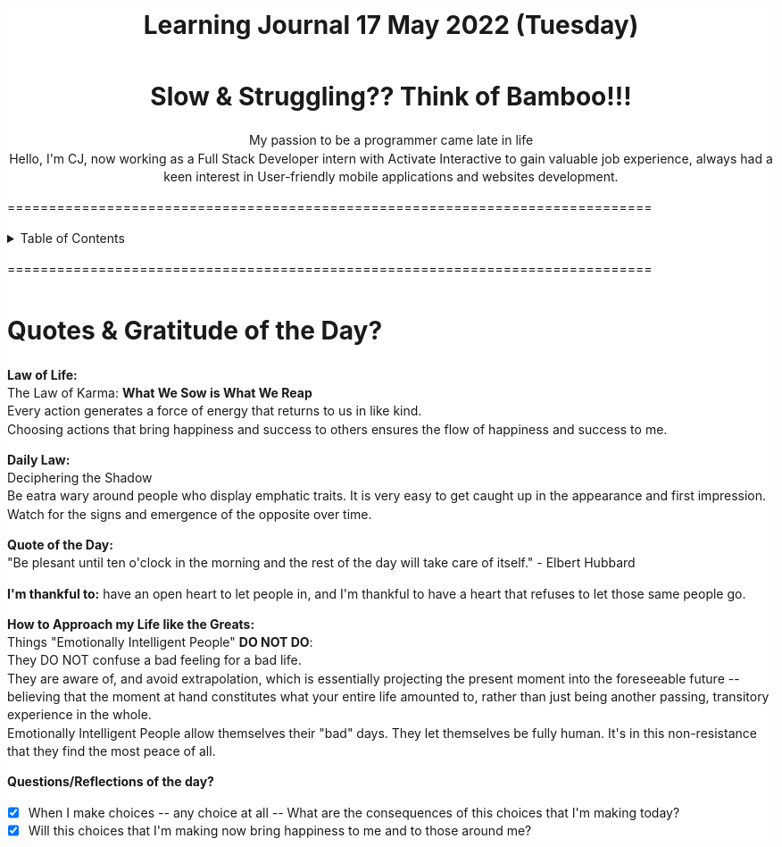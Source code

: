 <div id='top'><div>

<h1 align="center">Learning Journal 17 May 2022 (Tuesday)</h1>
<h1 align="center">Slow & Struggling?? Think of Bamboo!!!</h1>
<p align="center">My passion to be a programmer came late in life
<br />
Hello, I'm CJ, now working as a Full Stack Developer intern with Activate Interactive to gain valuable job experience, always had a keen interest in User-friendly mobile applications and websites development.</p>

==============================================================================

<details><summary>Table of Contents</summary></details>

==============================================================================

# Quotes & Gratitude of the Day?


**Law of Life:** <br/>
The Law of Karma: **What We Sow is What We Reap**<br/>
Every action generates a force of energy that returns to us in like kind. <br/>
Choosing actions that bring happiness and success to others ensures the flow of happiness and success to me.<br/>


**Daily Law:** <br/>
Deciphering the Shadow<br/>
Be eatra wary around people who display emphatic traits. It is very easy to get caught up in the appearance and first impression. <br/>
Watch for the signs and emergence of the opposite over time. <br/>


**Quote of the Day:** <br/>
"Be plesant until ten o'clock in the morning and the rest of the day will take care of itself." - Elbert Hubbard <br/>


**I'm thankful to:** have an open heart to let people in, and I'm thankful to have a heart that refuses to let those same people go. <br/>


**How to Approach my Life like the Greats:** <br/>
Things "Emotionally Intelligent People" **DO NOT DO**: <br/>
They DO NOT confuse a bad feeling for a bad life. <br/>
They are aware of, and avoid extrapolation, which is essentially projecting the present moment into the foreseeable future -- <br/>
believing that the moment at hand constitutes what your entire life amounted to, rather than just being another passing, transitory experience in the whole. <br/> 
Emotionally Intelligent People allow themselves their "bad" days. They let themselves be fully human. It's in this non-resistance that they find the most peace of all. <br/>



**Questions/Reflections of the day?**

- [x] When I make choices -- any choice at all -- What are the consequences of this choices that I'm making today? <br/>
- [x] Will this choices that I'm making now bring happiness to me and to those around me? <br/>
